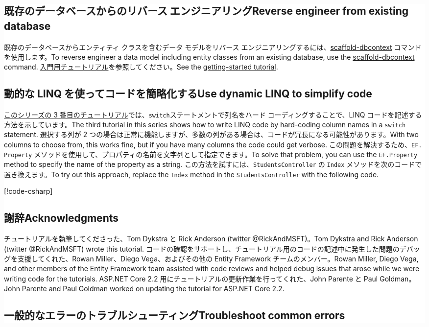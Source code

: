 ## <a name="reverse-engineer-from-existing-database"></a><span data-ttu-id="1b30d-215">既存のデータベースからのリバース エンジニアリング</span><span class="sxs-lookup"><span data-stu-id="1b30d-215">Reverse engineer from existing database</span></span>

<span data-ttu-id="1b30d-216">既存のデータベースからエンティティ クラスを含むデータ モデルをリバース エンジニアリングするには、[scaffold-dbcontext](/ef/core/miscellaneous/cli/powershell#scaffold-dbcontext) コマンドを使用します。</span><span class="sxs-lookup"><span data-stu-id="1b30d-216">To reverse engineer a data model including entity classes from an existing database, use the [scaffold-dbcontext](/ef/core/miscellaneous/cli/powershell#scaffold-dbcontext) command.</span></span> <span data-ttu-id="1b30d-217">[入門用チュートリアル](/ef/core/get-started/aspnetcore/existing-db)を参照してください。</span><span class="sxs-lookup"><span data-stu-id="1b30d-217">See the [getting-started tutorial](/ef/core/get-started/aspnetcore/existing-db).</span></span>

<a id="dynamic-linq"></a>

## <a name="use-dynamic-linq-to-simplify-code"></a><span data-ttu-id="1b30d-218">動的な LINQ を使ってコードを簡略化する</span><span class="sxs-lookup"><span data-stu-id="1b30d-218">Use dynamic LINQ to simplify code</span></span>

<span data-ttu-id="1b30d-219">[このシリーズの 3 番目のチュートリアル](sort-filter-page.md)では、`switch`ステートメントで列名をハード コーディングすることで、LINQ コードを記述する方法を示しています。</span><span class="sxs-lookup"><span data-stu-id="1b30d-219">The [third tutorial in this series](sort-filter-page.md) shows how to write LINQ code by hard-coding column names in a `switch` statement.</span></span> <span data-ttu-id="1b30d-220">選択する列が 2 つの場合は正常に機能しますが、多数の列がある場合は、コードが冗長になる可能性があります。</span><span class="sxs-lookup"><span data-stu-id="1b30d-220">With two columns to choose from, this works fine, but if you have many columns the code could get verbose.</span></span> <span data-ttu-id="1b30d-221">この問題を解決するため、`EF.Property` メソッドを使用して、プロパティの名前を文字列として指定できます。</span><span class="sxs-lookup"><span data-stu-id="1b30d-221">To solve that problem, you can use the `EF.Property` method to specify the name of the property as a string.</span></span> <span data-ttu-id="1b30d-222">この方法を試すには、`StudentsController` の `Index` メソッドを次のコードで置き換えます。</span><span class="sxs-lookup"><span data-stu-id="1b30d-222">To try out this approach, replace the `Index` method in the `StudentsController` with the following code.</span></span>

[!code-csharp[](intro/samples/cu/Controllers/StudentsController.cs?name=snippet_DynamicLinq)]

## <a name="acknowledgments"></a><span data-ttu-id="1b30d-223">謝辞</span><span class="sxs-lookup"><span data-stu-id="1b30d-223">Acknowledgments</span></span>

<span data-ttu-id="1b30d-224">チュートリアルを執筆してくださった、Tom Dykstra と Rick Anderson (twitter @RickAndMSFT)。</span><span class="sxs-lookup"><span data-stu-id="1b30d-224">Tom Dykstra and Rick Anderson (twitter @RickAndMSFT) wrote this tutorial.</span></span> <span data-ttu-id="1b30d-225">コードの確認をサポートし、チュートリアル用のコードの記述中に発生した問題のデバッグを支援してくれた、Rowan Miller、Diego Vega、およびその他の Entity Framework チームのメンバー。</span><span class="sxs-lookup"><span data-stu-id="1b30d-225">Rowan Miller, Diego Vega, and other members of the Entity Framework team assisted with code reviews and helped debug issues that arose while we were writing code for the tutorials.</span></span> <span data-ttu-id="1b30d-226">ASP.NET Core 2.2 用にチュートリアルの更新作業を行ってくれた、John Parente と Paul Goldman。</span><span class="sxs-lookup"><span data-stu-id="1b30d-226">John Parente and Paul Goldman worked on updating the tutorial for ASP.NET Core 2.2.</span></span>

<a id="common-errors"></a>
## <a name="troubleshoot-common-errors"></a><span data-ttu-id="1b30d-227">一般的なエラーのトラブルシューティング</span><span class="sxs-lookup"><span data-stu-id="1b30d-227">Troubleshoot common errors</span></span>
